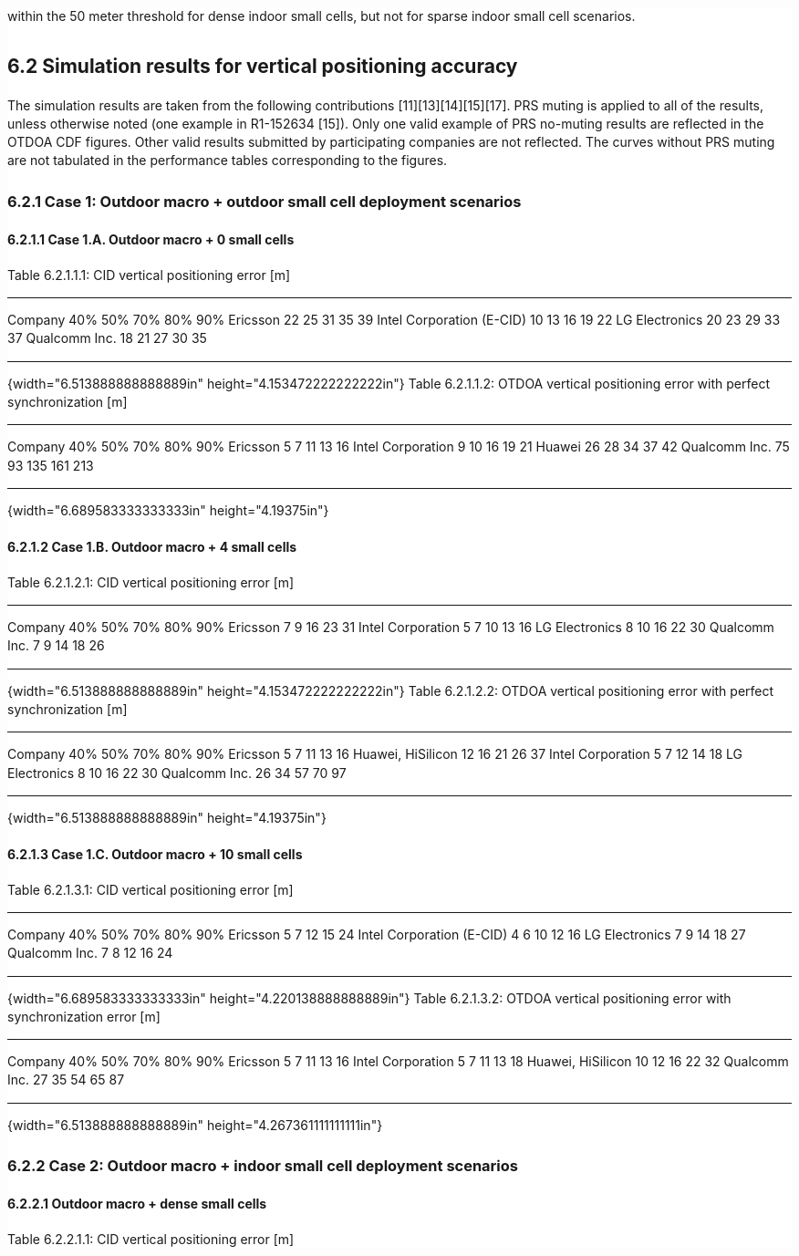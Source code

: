within the 50 meter threshold for dense indoor small cells, but not for sparse
indoor small cell scenarios.
## 6.2 Simulation results for vertical positioning accuracy
The simulation results are taken from the following contributions
[11][13][14][15][17]. PRS muting is applied to all of the results, unless
otherwise noted (one example in R1-152634 [15]).
Only one valid example of PRS no-muting results are reflected in the OTDOA CDF
figures. Other valid results submitted by participating companies are not
reflected. The curves without PRS muting are not tabulated in the performance
tables corresponding to the figures.
### 6.2.1 Case 1: Outdoor macro + outdoor small cell deployment scenarios
#### 6.2.1.1 Case 1.A. Outdoor macro + 0 small cells
Table 6.2.1.1.1: CID vertical positioning error [m]
* * *
Company 40% 50% 70% 80% 90% Ericsson 22 25 31 35 39 Intel Corporation (E-CID)
10 13 16 19 22 LG Electronics 20 23 29 33 37 Qualcomm Inc. 18 21 27 30 35
* * *
{width="6.513888888888889in" height="4.153472222222222in"}
Table 6.2.1.1.2: OTDOA vertical positioning error with perfect synchronization
[m]
* * *
Company 40% 50% 70% 80% 90% Ericsson 5 7 11 13 16 Intel Corporation 9 10 16 19
21 Huawei 26 28 34 37 42 Qualcomm Inc. 75 93 135 161 213
* * *
{width="6.689583333333333in" height="4.19375in"}
#### 6.2.1.2 Case 1.B. Outdoor macro + 4 small cells
Table 6.2.1.2.1: CID vertical positioning error [m]
* * *
Company 40% 50% 70% 80% 90% Ericsson 7 9 16 23 31 Intel Corporation 5 7 10 13
16 LG Electronics 8 10 16 22 30 Qualcomm Inc. 7 9 14 18 26
* * *
{width="6.513888888888889in" height="4.153472222222222in"}
Table 6.2.1.2.2: OTDOA vertical positioning error with perfect synchronization
[m]
* * *
Company 40% 50% 70% 80% 90% Ericsson 5 7 11 13 16 Huawei, HiSilicon 12 16 21
26 37 Intel Corporation 5 7 12 14 18 LG Electronics 8 10 16 22 30 Qualcomm
Inc. 26 34 57 70 97
* * *
{width="6.513888888888889in" height="4.19375in"}
#### 6.2.1.3 Case 1.C. Outdoor macro + 10 small cells
Table 6.2.1.3.1: CID vertical positioning error [m]
* * *
Company 40% 50% 70% 80% 90% Ericsson 5 7 12 15 24 Intel Corporation (E-CID) 4
6 10 12 16 LG Electronics 7 9 14 18 27 Qualcomm Inc. 7 8 12 16 24
* * *
{width="6.689583333333333in" height="4.220138888888889in"}
Table 6.2.1.3.2: OTDOA vertical positioning error with synchronization error
[m]
* * *
Company 40% 50% 70% 80% 90% Ericsson 5 7 11 13 16 Intel Corporation 5 7 11 13
18 Huawei, HiSilicon 10 12 16 22 32 Qualcomm Inc. 27 35 54 65 87
* * *
{width="6.513888888888889in" height="4.267361111111111in"}
### 6.2.2 Case 2: Outdoor macro + indoor small cell deployment scenarios
#### 6.2.2.1 Outdoor macro + dense small cells
Table 6.2.2.1.1: CID vertical positioning error [m]